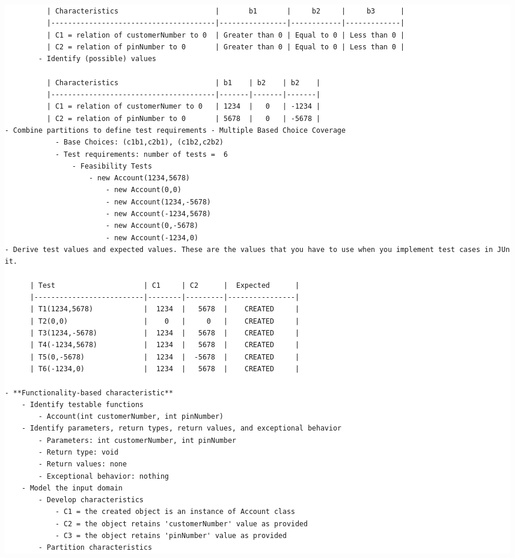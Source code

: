               | Characteristics                       |       b1       |     b2     |     b3      |
              |---------------------------------------|----------------|------------|-------------|
              | C1 = relation of customerNumber to 0  | Greater than 0 | Equal to 0 | Less than 0 |
              | C2 = relation of pinNumber to 0       | Greater than 0 | Equal to 0 | Less than 0 |
            - Identify (possible) values

              | Characteristics                       | b1    | b2    | b2    |
              |---------------------------------------|-------|-------|-------|
              | C1 = relation of customerNumer to 0   | 1234  |   0   | -1234 |
              | C2 = relation of pinNumber to 0       | 5678  |   0   | -5678 |
	- Combine partitions to define test requirements - Multiple Based Choice Coverage
	            - Base Choices: (c1b1,c2b1), (c1b2,c2b2)
	            - Test requirements: number of tests =  6
	                - Feasibility Tests
	                    - new Account(1234,5678)
                            - new Account(0,0)
                            - new Account(1234,-5678)
                            - new Account(-1234,5678)
                            - new Account(0,-5678)
                            - new Account(-1234,0)
   	- Derive test values and expected values. These are the values that you have to use when you implement test cases in JUnit.

          | Test                     | C1     | C2      |  Expected      |
          |--------------------------|--------|---------|----------------|
          | T1(1234,5678)            |  1234  |   5678  |    CREATED     | 
          | T2(0,0)                  |    0   |     0   |    CREATED     |
          | T3(1234,-5678)           |  1234  |   5678  |    CREATED     |
          | T4(-1234,5678)           |  1234  |   5678  |    CREATED     |
          | T5(0,-5678)              |  1234  |  -5678  |    CREATED     |
          | T6(-1234,0)              |  1234  |   5678  |    CREATED     |
   	  
    - **Functionality-based characteristic**
        - Identify testable functions
            - Account(int customerNumber, int pinNumber)
        - Identify parameters, return types, return values, and exceptional behavior
            - Parameters: int customerNumber, int pinNumber
            - Return type: void
            - Return values: none
            - Exceptional behavior: nothing
        - Model the input domain
            - Develop characteristics
                - C1 = the created object is an instance of Account class
                - C2 = the object retains 'customerNumber' value as provided
                - C3 = the object retains 'pinNumber' value as provided
            - Partition characteristics 
